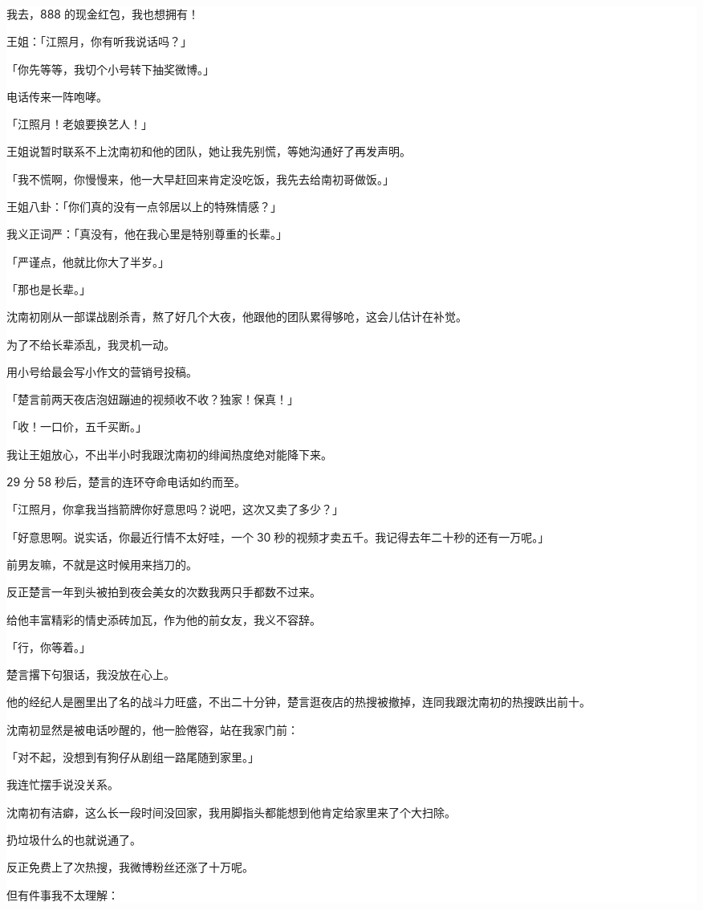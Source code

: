 我去，888 的现金红包，我也想拥有！

王姐：「江照月，你有听我说话吗？」

「你先等等，我切个小号转下抽奖微博。」

电话传来一阵咆哮。

「江照月！老娘要换艺人！」

王姐说暂时联系不上沈南初和他的团队，她让我先别慌，等她沟通好了再发声明。

「我不慌啊，你慢慢来，他一大早赶回来肯定没吃饭，我先去给南初哥做饭。」

王姐八卦：「你们真的没有一点邻居以上的特殊情感？」

我义正词严：「真没有，他在我心里是特别尊重的长辈。」

「严谨点，他就比你大了半岁。」

「那也是长辈。」

沈南初刚从一部谍战剧杀青，熬了好几个大夜，他跟他的团队累得够呛，这会儿估计在补觉。

为了不给长辈添乱，我灵机一动。

用小号给最会写小作文的营销号投稿。

「楚言前两天夜店泡妞蹦迪的视频收不收？独家！保真！」

「收！一口价，五千买断。」

我让王姐放心，不出半小时我跟沈南初的绯闻热度绝对能降下来。

29 分 58 秒后，楚言的连环夺命电话如约而至。

「江照月，你拿我当挡箭牌你好意思吗？说吧，这次又卖了多少？」

「好意思啊。说实话，你最近行情不太好哇，一个 30 秒的视频才卖五千。我记得去年二十秒的还有一万呢。」

前男友嘛，不就是这时候用来挡刀的。

反正楚言一年到头被拍到夜会美女的次数我两只手都数不过来。

给他丰富精彩的情史添砖加瓦，作为他的前女友，我义不容辞。

「行，你等着。」

楚言撂下句狠话，我没放在心上。

他的经纪人是圈里出了名的战斗力旺盛，不出二十分钟，楚言逛夜店的热搜被撤掉，连同我跟沈南初的热搜跌出前十。

沈南初显然是被电话吵醒的，他一脸倦容，站在我家门前：

「对不起，没想到有狗仔从剧组一路尾随到家里。」

我连忙摆手说没关系。

沈南初有洁癖，这么长一段时间没回家，我用脚指头都能想到他肯定给家里来了个大扫除。

扔垃圾什么的也就说通了。

反正免费上了次热搜，我微博粉丝还涨了十万呢。

但有件事我不太理解：

